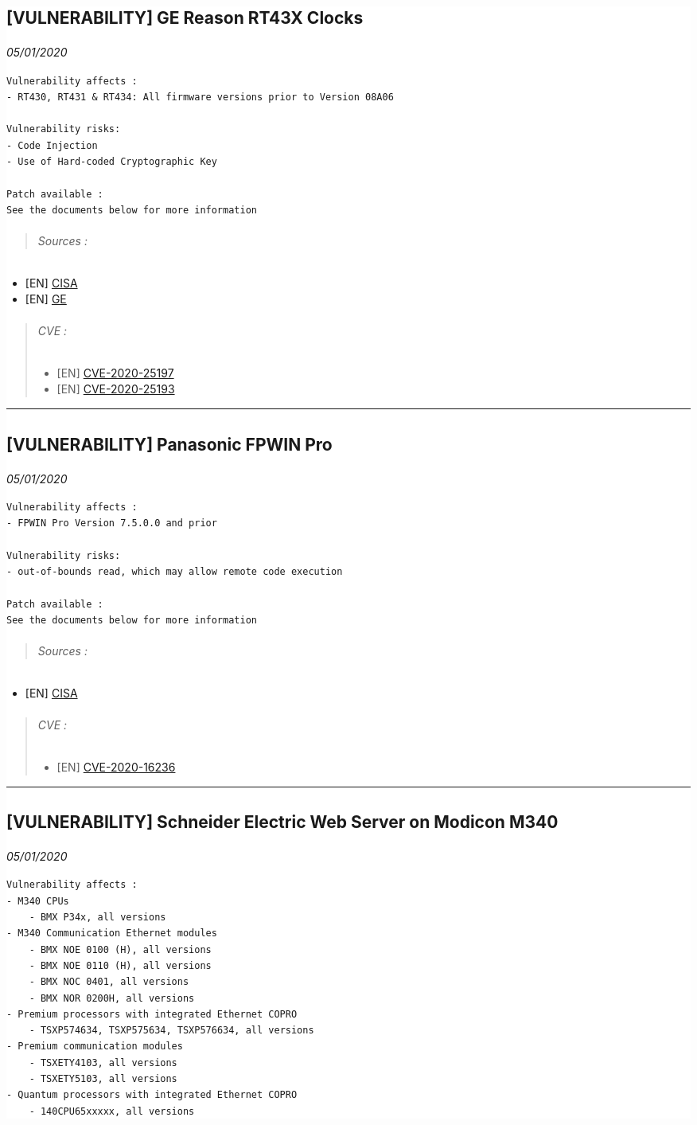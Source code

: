 
## [VULNERABILITY] GE Reason RT43X Clocks
_05/01/2020_
```
Vulnerability affects :
- RT430, RT431 & RT434: All firmware versions prior to Version 08A06

Vulnerability risks:
- Code Injection
- Use of Hard-coded Cryptographic Key

Patch available :
See the documents below for more information
```

> ###### Sources :
- [EN] [CISA](https://us-cert.cisa.gov/ics/advisories/icsa-21-005-03)
- [EN] [GE](https://www.gegridsolutions.com/app/DownloadFile.aspx?prod=RT430&type=21&file=5)

> ###### CVE :
> - [EN] [CVE-2020-25197](https://web.nvd.nist.gov/view/vuln/detail?vulnId=CVE-2020-25197)
> - [EN] [CVE-2020-25193](https://web.nvd.nist.gov/view/vuln/detail?vulnId=CVE-2020-25193)


---
## [VULNERABILITY] Panasonic FPWIN Pro
_05/01/2020_
```
Vulnerability affects :
- FPWIN Pro Version 7.5.0.0 and prior

Vulnerability risks:
- out-of-bounds read, which may allow remote code execution

Patch available :
See the documents below for more information
```

> ###### Sources :
- [EN] [CISA](https://us-cert.cisa.gov/ics/advisories/icsa-21-005-02)

> ###### CVE :
> - [EN] [CVE-2020-16236](https://web.nvd.nist.gov/view/vuln/detail?vulnId=CVE-2020-16236)

---

## [VULNERABILITY] Schneider Electric Web Server on Modicon M340
_05/01/2020_
```
Vulnerability affects :
- M340 CPUs
    - BMX P34x, all versions
- M340 Communication Ethernet modules
    - BMX NOE 0100 (H), all versions
    - BMX NOE 0110 (H), all versions
    - BMX NOC 0401, all versions
    - BMX NOR 0200H, all versions
- Premium processors with integrated Ethernet COPRO
    - TSXP574634, TSXP575634, TSXP576634, all versions
- Premium communication modules
    - TSXETY4103, all versions
    - TSXETY5103, all versions
- Quantum processors with integrated Ethernet COPRO
    - 140CPU65xxxxx, all versions
```